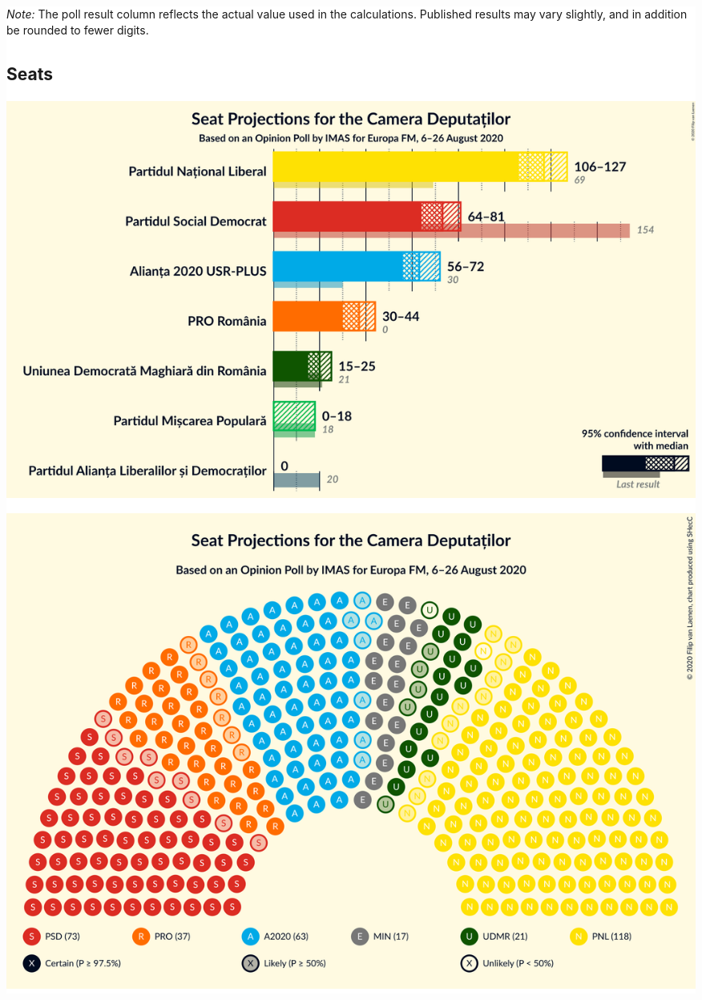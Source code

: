 *Note:* The poll result column reflects the actual value used in the calculations. Published results may vary slightly, and in addition be rounded to fewer digits.

## Seats

![Graph with seats not yet produced](2020-08-26-IMAS-seats.png "Seats")

![Graph with seating plan not yet produced](2020-08-26-IMAS-seating-plan.png "Seating Plan")
